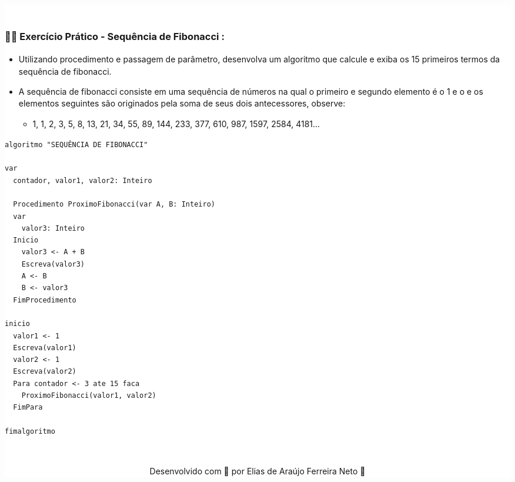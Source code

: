 <br>

### 🏋️‍♂️ **Exercício Prático - Sequência de Fibonacci :**

- Utilizando procedimento e passagem de parâmetro, desenvolva um algoritmo que calcule e exiba 
os 15 primeiros termos da sequência de fibonacci.

- A sequência de fibonacci consiste em uma sequência de números na qual o primeiro e segundo elemento
é o 1 e o e os elementos seguintes são originados pela soma de seus dois antecessores, observe:

  - 1, 1, 2, 3, 5, 8, 13, 21, 34, 55, 89, 144, 233, 377, 610, 987, 1597, 2584, 4181...

````
algoritmo "SEQUÊNCIA DE FIBONACCI"

var
  contador, valor1, valor2: Inteiro

  Procedimento ProximoFibonacci(var A, B: Inteiro)
  var
    valor3: Inteiro
  Inicio
    valor3 <- A + B
    Escreva(valor3)
    A <- B
    B <- valor3
  FimProcedimento

inicio
  valor1 <- 1
  Escreva(valor1)
  valor2 <- 1
  Escreva(valor2)
  Para contador <- 3 ate 15 faca
    ProximoFibonacci(valor1, valor2)
  FimPara
  
fimalgoritmo
````

<br>

<p align="center"> Desenvolvido com 💙 por Elias de Araújo Ferreira Neto 👋 <p>